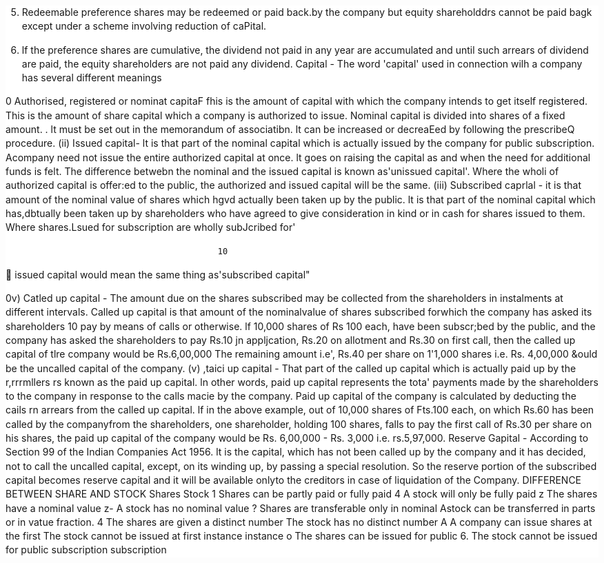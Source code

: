 5. Redeemable preference shares may be redeemed or paid back.by the company but
     equity shareholddrs cannot be paid bagk except under a scheme involving reduction of
     caPital.

6. lf the preference shares are cumulative, the dividend not paid in any year are
     accumulated and until such arrears of dividend are paid, the equity shareholders are
     not paid any dividend.
Capital -
     The word 'capital' used in connection wilh a company has several different meanings

0     Authorised, registered or nominat capitaF fhis is the amount of capital with which the
      company intends to get itself registered. This is the amount of share capital which a
      company is authorized to issue. Nominal capital is divided into shares of a fixed amount.
.     lt must be set out in the memorandum of associatibn. lt can be increased or decreaEed
      by following the prescribeQ procedure.
(ii) Issued capital- lt is that part of the nominal capital which is actually issued by the
      company for public subscription. Acompany need not issue the entire authorized capital
      at once. lt goes on raising the capital as and when the need for additional funds is felt.
      The difference betwebn the nominal and the issued capital is known as'unissued capital'.
      Where the wholi of authorized capital is offer:ed to the public, the authorized and issued
      capital will be the same.
(iii) Subscribed caprlal - it is that amount of the nominal value of shares which hgvd actually
      been taken up by the public. lt is that part of the nominal capital which has,dbtually been
      taken up by shareholders who have agreed to give consideration in kind or in cash for
      shares issued to them. Where shares.Lsued for subscription are wholly subJcribed for'



                                               10
     issued capital would mean the same thing as'subscribed capital"

0v) Catled up capital - The amount due on the shares subscribed may be collected from
     the shareholders in instalments at different intervals. Called up capital is that amount of
     the nominalvalue of shares subscribed forwhich the company has asked its shareholders
     10 pay by means of calls or otherwise. lf 10,000 shares of Rs 100 each, have been
     subscr;bed by the public, and the company has asked the shareholders to pay Rs.10
     jn appljcation, Rs.20 on allotment and Rs.30 on first call, then the called up capital of
     tlre company would be Rs.6,00,000 The remaining amount i.e', Rs.40 per share on
     1'1,000 shares i.e. Rs. 4,00,000 &ould be the uncalled capital of the company.
(v) ,taici up capital - That part of the called up capital which is actually paid up by the
     r,rrrmllers rs known as the paid up capital. ln other words, paid up capital represents the
     tota' payments made by the shareholders to the company in response to the calls
     macie by the company. Paid up capital of the company is calculated by deducting the
     cails rn arrears from the called up capital. lf in the above example, out of 10,000 shares
     of Fts.100 each, on which Rs.60 has been called by the companyfrom the shareholders,
     one shareholder, holding 100 shares, falls to pay the first call of Rs.30 per share on his
     shares, the paid up capital of the company would be Rs. 6,00,000 - Rs. 3,000 i.e.
     rs.5,97,000.
Reserve Gapital -
     According to Section 99 of the Indian Companies Act 1956. lt is the capital, which has
not been called up by the company and it has decided, not to call the uncalled capital,
except, on its winding up, by passing a special resolution. So the reserve portion of the
subscribed capital becomes reserve capital and it will be available onlyto the creditors in
case of liquidation of the Company.
                      DIFFERENCE BETWEEN SHARE AND STOCK
     Shares                                                          Stock
 1   Shares can be partly paid or fully paid     4
                                                      A stock will only be fully paid
 z   The shares have a nominal value            z-    A stock has no nominal value
 ?   Shares are transferable only in nominal          Astock can be transferred in parts or in
     vatue                                            fraction.
 4   The shares are given a distinct number           The stock has no distinct number
 A   A company can issue shares at the first          The stock cannot be issued at first
     instance                                         instance
 o   The shares can be issued for public         6.   The stock cannot be issued for public
     subscription                                     subscription